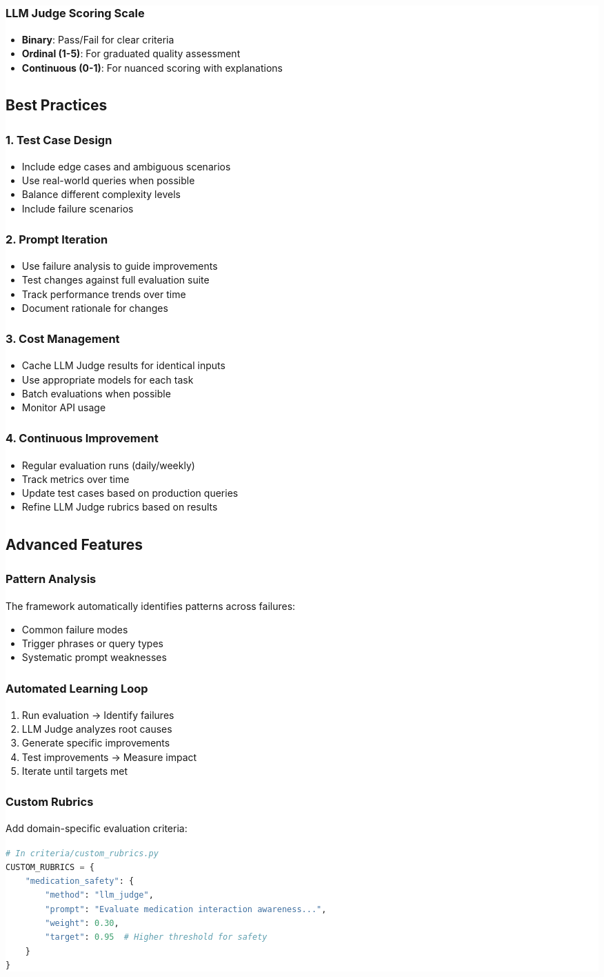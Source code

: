 ### LLM Judge Scoring Scale
- **Binary**: Pass/Fail for clear criteria
- **Ordinal (1-5)**: For graduated quality assessment
- **Continuous (0-1)**: For nuanced scoring with explanations

## Best Practices

### 1. Test Case Design
- Include edge cases and ambiguous scenarios
- Use real-world queries when possible
- Balance different complexity levels
- Include failure scenarios

### 2. Prompt Iteration
- Use failure analysis to guide improvements
- Test changes against full evaluation suite
- Track performance trends over time
- Document rationale for changes

### 3. Cost Management
- Cache LLM Judge results for identical inputs
- Use appropriate models for each task
- Batch evaluations when possible
- Monitor API usage

### 4. Continuous Improvement
- Regular evaluation runs (daily/weekly)
- Track metrics over time
- Update test cases based on production queries
- Refine LLM Judge rubrics based on results

## Advanced Features

### Pattern Analysis
The framework automatically identifies patterns across failures:
- Common failure modes
- Trigger phrases or query types
- Systematic prompt weaknesses

### Automated Learning Loop
1. Run evaluation → Identify failures
2. LLM Judge analyzes root causes
3. Generate specific improvements
4. Test improvements → Measure impact
5. Iterate until targets met

### Custom Rubrics
Add domain-specific evaluation criteria:
```python
# In criteria/custom_rubrics.py
CUSTOM_RUBRICS = {
    "medication_safety": {
        "method": "llm_judge",
        "prompt": "Evaluate medication interaction awareness...",
        "weight": 0.30,
        "target": 0.95  # Higher threshold for safety
    }
}
```
